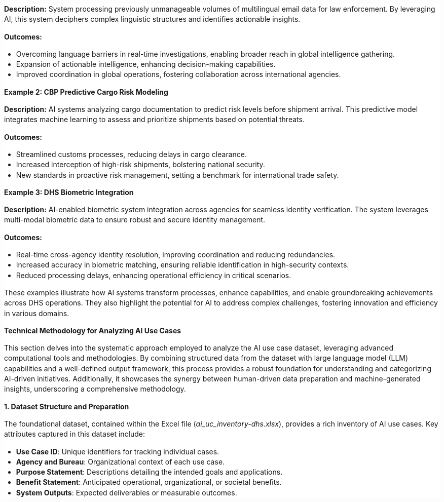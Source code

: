 **Description:** System processing previously unmanageable volumes of multilingual email data for law enforcement. By leveraging AI, this system deciphers complex linguistic structures and identifies actionable insights.

**Outcomes:**

*   Overcoming language barriers in real-time investigations, enabling broader reach in global intelligence gathering.
*   Expansion of actionable intelligence, enhancing decision-making capabilities.
*   Improved coordination in global operations, fostering collaboration across international agencies.

**Example 2: CBP Predictive Cargo Risk Modeling**

**Description:** AI systems analyzing cargo documentation to predict risk levels before shipment arrival. This predictive model integrates machine learning to assess and prioritize shipments based on potential threats.

**Outcomes:**

*   Streamlined customs processes, reducing delays in cargo clearance.
*   Increased interception of high-risk shipments, bolstering national security.
*   New standards in proactive risk management, setting a benchmark for international trade safety.

**Example 3: DHS Biometric Integration**

**Description:** AI-enabled biometric system integration across agencies for seamless identity verification. The system leverages multi-modal biometric data to ensure robust and secure identity management.

**Outcomes:**

*   Real-time cross-agency identity resolution, improving coordination and reducing redundancies.
*   Increased accuracy in biometric matching, ensuring reliable identification in high-security contexts.
*   Reduced processing delays, enhancing operational efficiency in critical scenarios.

These examples illustrate how AI systems transform processes, enhance capabilities, and enable groundbreaking achievements across DHS operations. They also highlight the potential for AI to address complex challenges, fostering innovation and efficiency in various domains.

**Technical Methodology for Analyzing AI Use Cases**

This section delves into the systematic approach employed to analyze the AI use case dataset, leveraging advanced computational tools and methodologies. By combining structured data from the dataset with large language model (LLM) capabilities and a well-defined output framework, this process provides a robust foundation for understanding and categorizing AI-driven initiatives. Additionally, it showcases the synergy between human-driven data preparation and machine-generated insights, underscoring a comprehensive methodology.

**1. Dataset Structure and Preparation**

The foundational dataset, contained within the Excel file (*ai_uc_inventory-dhs.xlsx*), provides a rich inventory of AI use cases. Key attributes captured in this dataset include:

- **Use Case ID**: Unique identifiers for tracking individual cases.
- **Agency and Bureau**: Organizational context of each use case.
- **Purpose Statement**: Descriptions detailing the intended goals and applications.
- **Benefit Statement**: Anticipated operational, organizational, or societal benefits.
- **System Outputs**: Expected deliverables or measurable outcomes.
